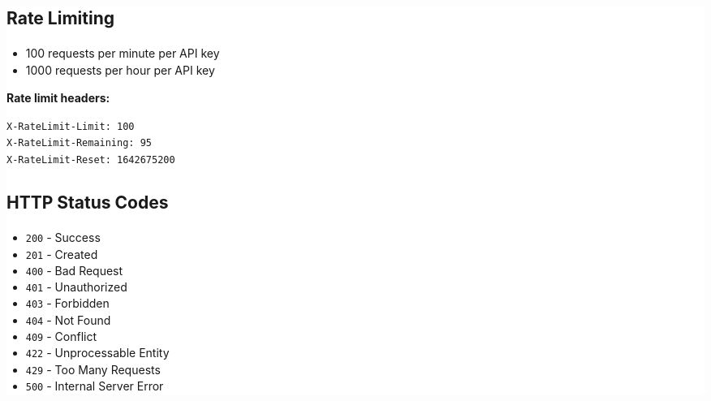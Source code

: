 ## Rate Limiting
- 100 requests per minute per API key
- 1000 requests per hour per API key

**Rate limit headers:**
```
X-RateLimit-Limit: 100
X-RateLimit-Remaining: 95
X-RateLimit-Reset: 1642675200
```

## HTTP Status Codes
- `200` - Success
- `201` - Created
- `400` - Bad Request
- `401` - Unauthorized
- `403` - Forbidden
- `404` - Not Found
- `409` - Conflict
- `422` - Unprocessable Entity
- `429` - Too Many Requests
- `500` - Internal Server Error